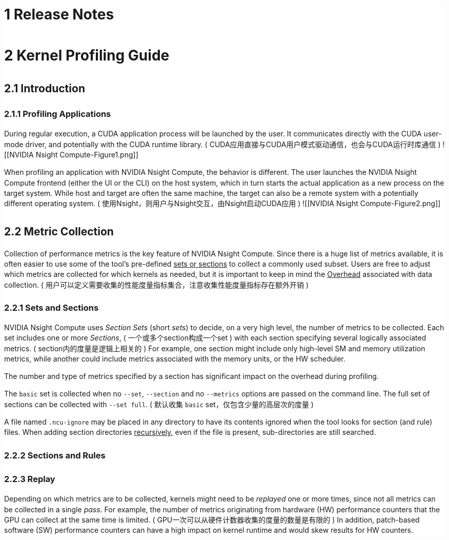 # 1 Release Notes
# 2 Kernel Profiling Guide
## 2.1 Introduction
### 2.1.1 Profiling Applications
During regular execution, a CUDA application process will be launched by the user. It communicates directly with the CUDA user-mode driver, and potentially with the CUDA runtime library. ( CUDA应用直接与CUDA用户模式驱动通信，也会与CUDA运行时库通信 )
![[NVIDIA Nsight Compute-Figure1.png]]

When profiling an application with NVIDIA Nsight Compute, the behavior is different. The user launches the NVIDIA Nsight Compute frontend (either the UI or the CLI) on the host system, which in turn starts the actual application as a new process on the target system. While host and target are often the same machine, the target can also be a remote system with a potentially different operating system. ( 使用Nsight，则用户与Nsight交互，由Nsight启动CUDA应用 )
![[NVIDIA Nsight Compute-Figure2.png]]
## 2.2 Metric Collection
Collection of performance metrics is the key feature of NVIDIA Nsight Compute. Since there is a huge list of metrics available, it is often easier to use some of the tool’s pre-defined [sets or sections](https://docs.nvidia.com/nsight-compute/ProfilingGuide/index.html#sets-and-sections) to collect a commonly used subset. Users are free to adjust which metrics are collected for which kernels as needed, but it is important to keep in mind the [Overhead](https://docs.nvidia.com/nsight-compute/ProfilingGuide/index.html#overhead) associated with data collection. ( 用户可以定义需要收集的性能度量指标集合，注意收集性能度量指标存在额外开销 )
### 2.2.1 Sets and Sections
NVIDIA Nsight Compute uses _Section Sets_ (short _sets_) to decide, on a very high level, the number of metrics to be collected. Each set includes one or more _Sections_, ( 一个或多个section构成一个set ) with each section specifying several logically associated metrics. ( section内的度量是逻辑上相关的 ) For example, one section might include only high-level SM and memory utilization metrics, while another could include metrics associated with the memory units, or the HW scheduler. 

The number and type of metrics specified by a section has significant impact on the overhead during profiling.

The `basic` set is collected when no `--set`, `--section` and no `--metrics` options are passed on the command line. The full set of sections can be collected with `--set full`. ( 默认收集 `basic` set，仅包含少量的高层次的度量 )

A file named `.ncu-ignore` may be placed in any directory to have its contents ignored when the tool looks for section (and rule) files. When adding section directories [recursively](https://docs.nvidia.com/nsight-compute/NsightComputeCli/index.html#command-line-options-profile), even if the file is present, sub-directories are still searched.
### 2.2.2 Sections and Rules
### 2.2.3 Replay
Depending on which metrics are to be collected, kernels might need to be _replayed_ one or more times, since not all metrics can be collected in a single _pass_. For example, the number of metrics originating from hardware (HW) performance counters that the GPU can collect at the same time is limited. ( GPU一次可以从硬件计数器收集的度量的数量是有限的 ) In addition, patch-based software (SW) performance counters can have a high impact on kernel runtime and would skew results for HW counters.

